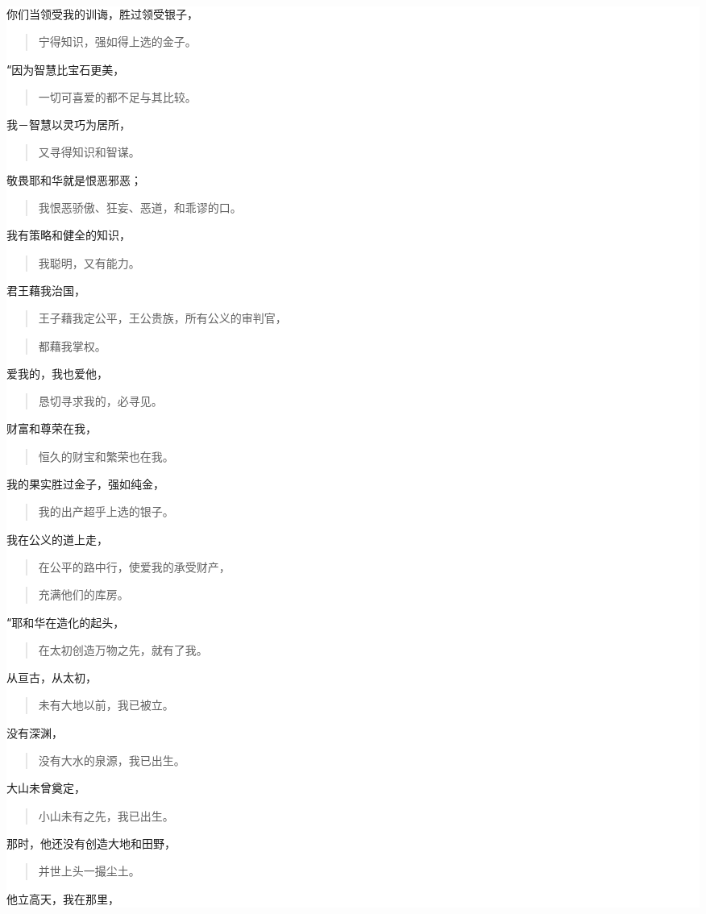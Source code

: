 你们当领受我的训诲，胜过领受银子，

> 宁得知识，强如得上选的金子。

“因为智慧比宝石更美，

> 一切可喜爱的都不足与其比较。

我－智慧以灵巧为居所，

> 又寻得知识和智谋。

敬畏耶和华就是恨恶邪恶；

> 我恨恶骄傲、狂妄、恶道，和乖谬的口。

我有策略和健全的知识，

> 我聪明，又有能力。

君王藉我治国，

> 王子藉我定公平，王公贵族，所有公义的审判官，

> 都藉我掌权。

爱我的，我也爱他，

> 恳切寻求我的，必寻见。

财富和尊荣在我，

> 恒久的财宝和繁荣也在我。

我的果实胜过金子，强如纯金，

> 我的出产超乎上选的银子。

我在公义的道上走，

> 在公平的路中行，使爱我的承受财产，

> 充满他们的库房。

“耶和华在造化的起头，

> 在太初创造万物之先，就有了我。

从亘古，从太初，

> 未有大地以前，我已被立。

没有深渊，

> 没有大水的泉源，我已出生。

大山未曾奠定，

> 小山未有之先，我已出生。

那时，他还没有创造大地和田野，

> 并世上头一撮尘土。

他立高天，我在那里，
